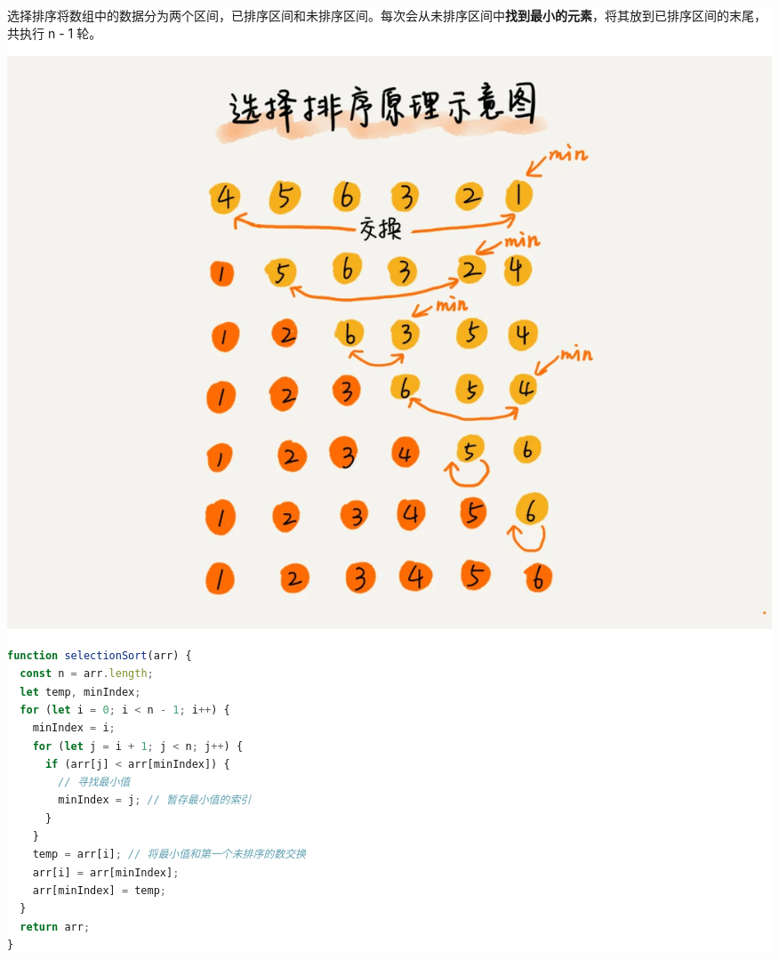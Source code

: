 选择排序将数组中的数据分为两个区间，已排序区间和未排序区间。每次会从未排序区间中**找到最小的元素**，将其放到已排序区间的末尾，共执行 n - 1 轮。

![](../../../assets/images/32371475a0b08f0db9861d102474181d.jpg)

```javascript
function selectionSort(arr) {
  const n = arr.length;
  let temp, minIndex;
  for (let i = 0; i < n - 1; i++) {
    minIndex = i;
    for (let j = i + 1; j < n; j++) {
      if (arr[j] < arr[minIndex]) {
        // 寻找最小值
        minIndex = j; // 暂存最小值的索引
      }
    }
    temp = arr[i]; // 将最小值和第一个未排序的数交换
    arr[i] = arr[minIndex];
    arr[minIndex] = temp;
  }
  return arr;
}
```
